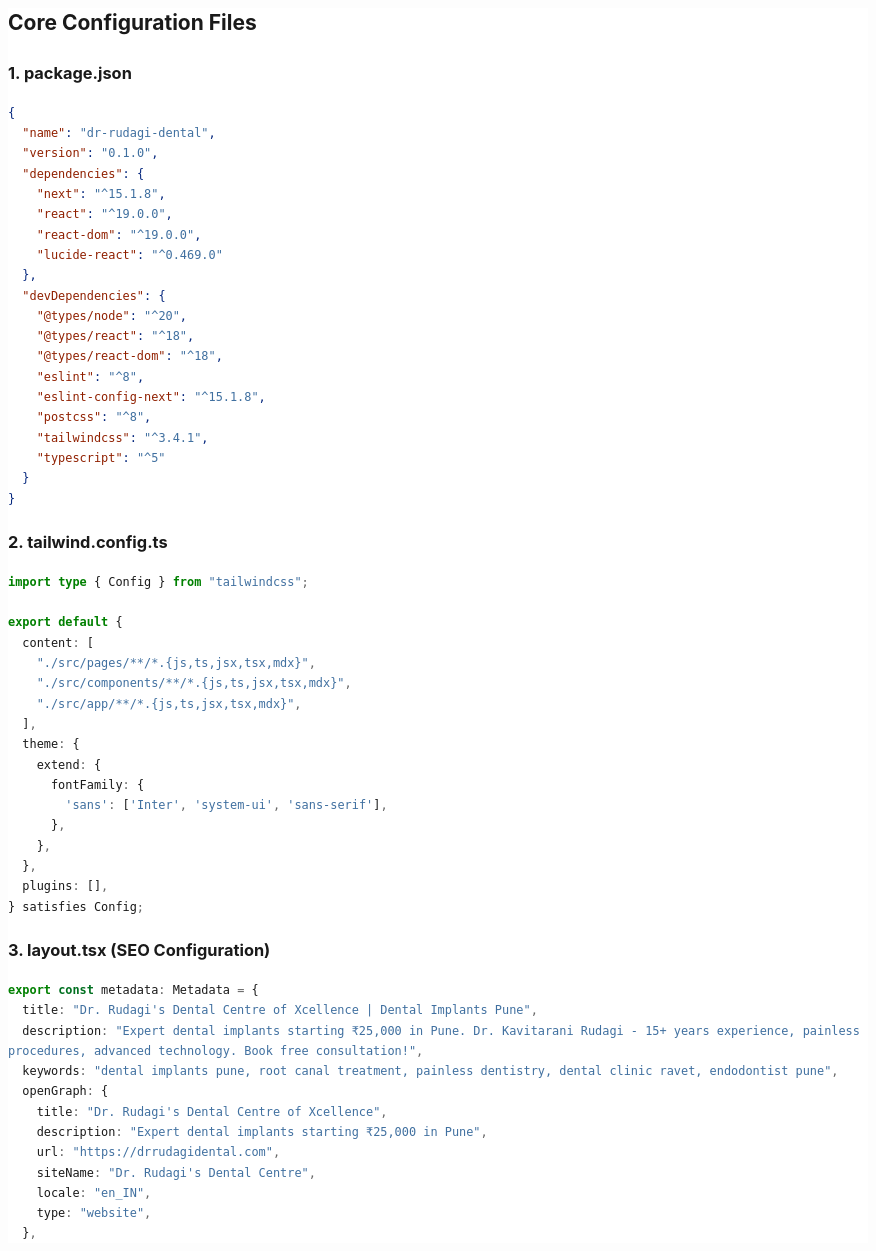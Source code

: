 ## Core Configuration Files

### 1. package.json
```json
{
  "name": "dr-rudagi-dental",
  "version": "0.1.0",
  "dependencies": {
    "next": "^15.1.8",
    "react": "^19.0.0",
    "react-dom": "^19.0.0",
    "lucide-react": "^0.469.0"
  },
  "devDependencies": {
    "@types/node": "^20",
    "@types/react": "^18",
    "@types/react-dom": "^18",
    "eslint": "^8",
    "eslint-config-next": "^15.1.8",
    "postcss": "^8",
    "tailwindcss": "^3.4.1",
    "typescript": "^5"
  }
}
```

### 2. tailwind.config.ts
```typescript
import type { Config } from "tailwindcss";

export default {
  content: [
    "./src/pages/**/*.{js,ts,jsx,tsx,mdx}",
    "./src/components/**/*.{js,ts,jsx,tsx,mdx}",
    "./src/app/**/*.{js,ts,jsx,tsx,mdx}",
  ],
  theme: {
    extend: {
      fontFamily: {
        'sans': ['Inter', 'system-ui', 'sans-serif'],
      },
    },
  },
  plugins: [],
} satisfies Config;
```

### 3. layout.tsx (SEO Configuration)
```typescript
export const metadata: Metadata = {
  title: "Dr. Rudagi's Dental Centre of Xcellence | Dental Implants Pune",
  description: "Expert dental implants starting ₹25,000 in Pune. Dr. Kavitarani Rudagi - 15+ years experience, painless procedures, advanced technology. Book free consultation!",
  keywords: "dental implants pune, root canal treatment, painless dentistry, dental clinic ravet, endodontist pune",
  openGraph: {
    title: "Dr. Rudagi's Dental Centre of Xcellence",
    description: "Expert dental implants starting ₹25,000 in Pune",
    url: "https://drrudagidental.com",
    siteName: "Dr. Rudagi's Dental Centre",
    locale: "en_IN",
    type: "website",
  },
```